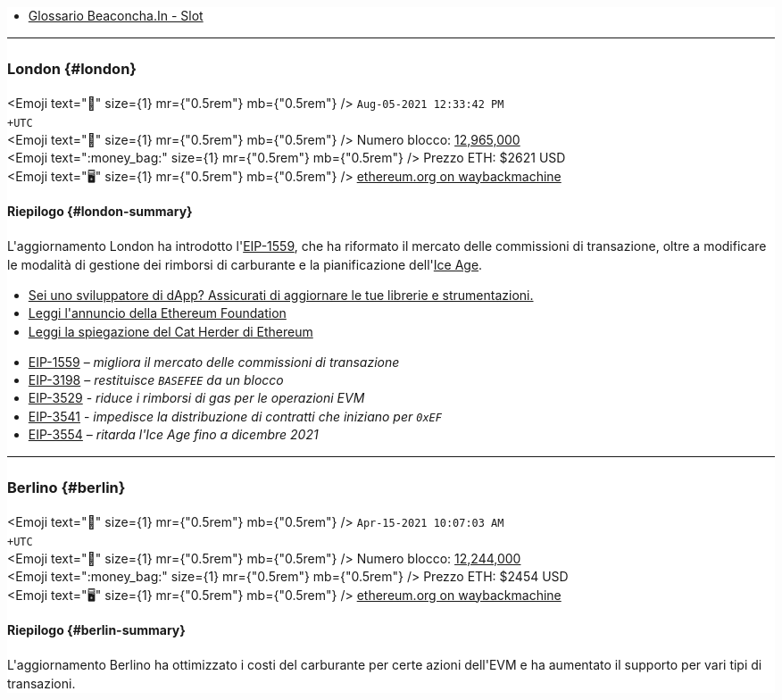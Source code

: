 - [Glossario Beaconcha.In - Slot](https://kb.beaconcha.in/glossary#slots)

---

### London {#london}

<Emoji text=":calendar:" size={1} mr={"0.5rem"} mb={"0.5rem"} /> <code>Aug-05-2021 12:33:42 PM +UTC</code><br /> <Emoji text=":bricks:" size={1} mr={"0.5rem"} mb={"0.5rem"} /> Numero blocco: <a href="https://etherscan.io/block/12965000">12,965,000</a><br /> <Emoji text=":money_bag:" size={1} mr={"0.5rem"} mb={"0.5rem"} /> Prezzo ETH: $2621 USD<br /> <Emoji text=":desktop_computer:" size={1} mr={"0.5rem"} mb={"0.5rem"} /> <a href="https://web.archive.org/web/20210805124609/https://ethereum.org/en/">ethereum.org on waybackmachine</a>

#### Riepilogo {#london-summary}

L'aggiornamento London ha introdotto l'[EIP-1559](https://eips.ethereum.org/EIPS/eip-1559), che ha riformato il mercato delle commissioni di transazione, oltre a modificare le modalità di gestione dei rimborsi di carburante e la pianificazione dell'[Ice Age](/glossary/#ice-age).

- [Sei uno sviluppatore di dApp? Assicurati di aggiornare le tue librerie e strumentazioni.](https://github.com/ethereum/execution-specs/blob/master/network-upgrades/london-ecosystem-readiness.md)
- [Leggi l'annuncio della Ethereum Foundation](https://blog.ethereum.org/2021/07/15/london-mainnet-announcement/)
- [Leggi la spiegazione del Cat Herder di Ethereum](https://medium.com/ethereum-cat-herders/london-upgrade-overview-8eccb0041b41)

<ExpandableCard title="EIP di Londra" contentPreview="Official improvements included in this upgrade.">

- [EIP-1559](https://eips.ethereum.org/EIPS/eip-1559) – _migliora il mercato delle commissioni di transazione_
- [EIP-3198](https://eips.ethereum.org/EIPS/eip-3198) – _restituisce `BASEFEE` da un blocco_
- [EIP-3529](https://eips.ethereum.org/EIPS/eip-3529) - _riduce i rimborsi di gas per le operazioni EVM_
- [EIP-3541](https://eips.ethereum.org/EIPS/eip-3541) - _impedisce la distribuzione di contratti che iniziano per `0xEF`_
- [EIP-3554](https://eips.ethereum.org/EIPS/eip-3554) – _ritarda l'Ice Age fino a dicembre 2021_

</ExpandableCard>

---

### Berlino {#berlin}

<Emoji text=":calendar:" size={1} mr={"0.5rem"} mb={"0.5rem"} /> <code>Apr-15-2021 10:07:03 AM +UTC</code><br /> <Emoji text=":bricks:" size={1} mr={"0.5rem"} mb={"0.5rem"} /> Numero blocco: <a href="https://etherscan.io/block/12244000">12,244,000</a><br /> <Emoji text=":money_bag:" size={1} mr={"0.5rem"} mb={"0.5rem"} /> Prezzo ETH: $2454 USD<br /> <Emoji text=":desktop_computer:" size={1} mr={"0.5rem"} mb={"0.5rem"} /> <a href="https://web.archive.org/web/20210415093618/https://ethereum.org/">ethereum.org on waybackmachine</a>

#### Riepilogo {#berlin-summary}

L'aggiornamento Berlino ha ottimizzato i costi del carburante per certe azioni dell'EVM e ha aumentato il supporto per vari tipi di transazioni.
